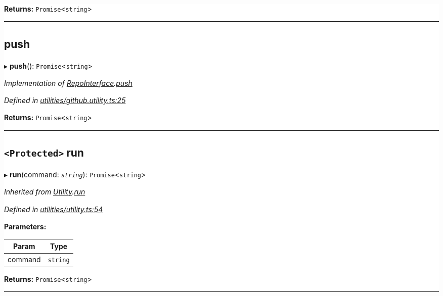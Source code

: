 **Returns:** `Promise`<`string`>

___
<a id="push"></a>

##  push

▸ **push**(): `Promise`<`string`>

*Implementation of [RepoInterface](../interfaces/repointerface.md).[push](../interfaces/repointerface.md#push)*

*Defined in [utilities/github.utility.ts:25](https://github.com/sisk-technology-group-ltd/minerva/blob/f058e4b/src/utilities/github.utility.ts#L25)*

**Returns:** `Promise`<`string`>

___
<a id="run"></a>

## `<Protected>` run

▸ **run**(command: *`string`*): `Promise`<`string`>

*Inherited from [Utility](utility.md).[run](utility.md#run)*

*Defined in [utilities/utility.ts:54](https://github.com/sisk-technology-group-ltd/minerva/blob/f058e4b/src/utilities/utility.ts#L54)*

**Parameters:**

| Param | Type |
| ------ | ------ |
| command | `string` |

**Returns:** `Promise`<`string`>

___


